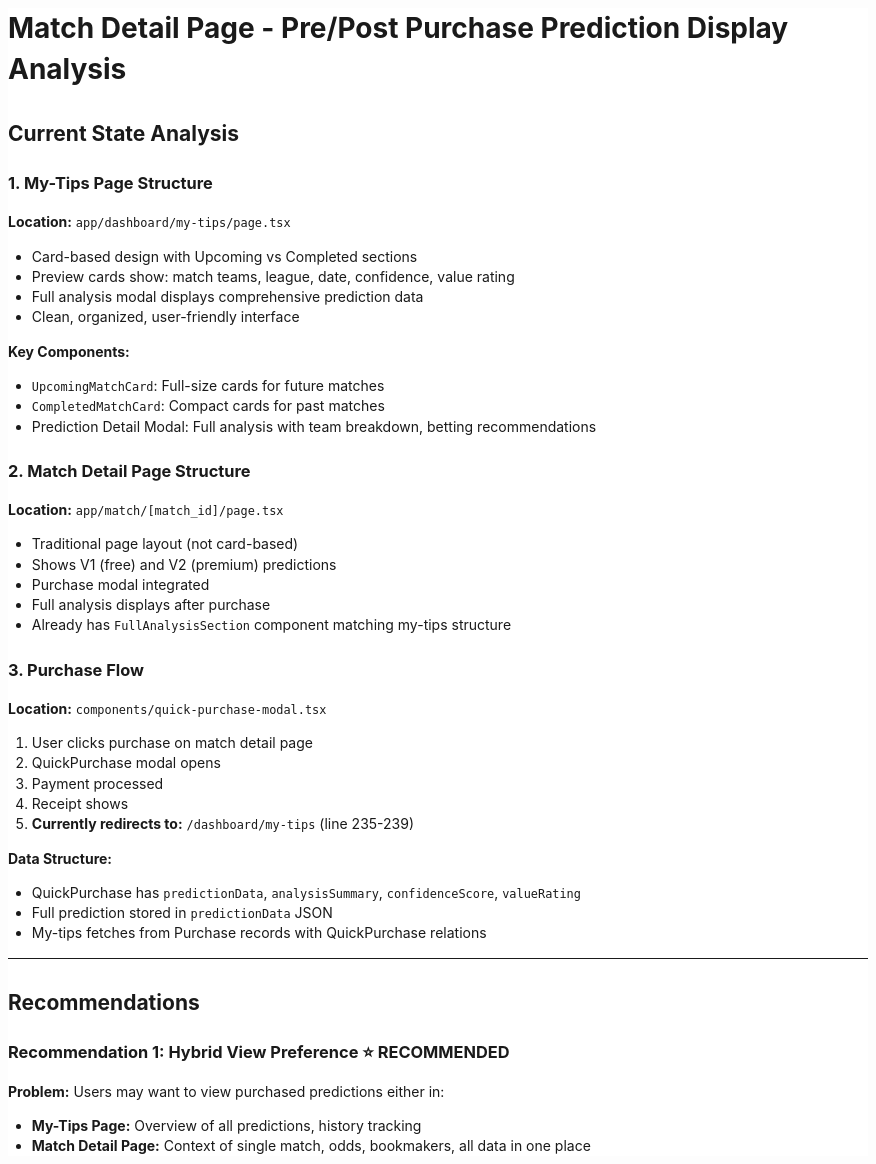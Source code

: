 # Match Detail Page - Pre/Post Purchase Prediction Display Analysis

## Current State Analysis

### 1. **My-Tips Page Structure**
**Location:** `app/dashboard/my-tips/page.tsx`
- Card-based design with Upcoming vs Completed sections
- Preview cards show: match teams, league, date, confidence, value rating
- Full analysis modal displays comprehensive prediction data
- Clean, organized, user-friendly interface

**Key Components:**
- `UpcomingMatchCard`: Full-size cards for future matches
- `CompletedMatchCard`: Compact cards for past matches  
- Prediction Detail Modal: Full analysis with team breakdown, betting recommendations

### 2. **Match Detail Page Structure**  
**Location:** `app/match/[match_id]/page.tsx`
- Traditional page layout (not card-based)
- Shows V1 (free) and V2 (premium) predictions
- Purchase modal integrated
- Full analysis displays after purchase
- Already has `FullAnalysisSection` component matching my-tips structure

### 3. **Purchase Flow**
**Location:** `components/quick-purchase-modal.tsx`
1. User clicks purchase on match detail page
2. QuickPurchase modal opens
3. Payment processed
4. Receipt shows
5. **Currently redirects to:** `/dashboard/my-tips` (line 235-239)

**Data Structure:**
- QuickPurchase has `predictionData`, `analysisSummary`, `confidenceScore`, `valueRating`
- Full prediction stored in `predictionData` JSON
- My-tips fetches from Purchase records with QuickPurchase relations

---

## Recommendations

### **Recommendation 1: Hybrid View Preference** ⭐ RECOMMENDED

**Problem:** Users may want to view purchased predictions either in:
- **My-Tips Page:** Overview of all predictions, history tracking
- **Match Detail Page:** Context of single match, odds, bookmakers, all data in one place
